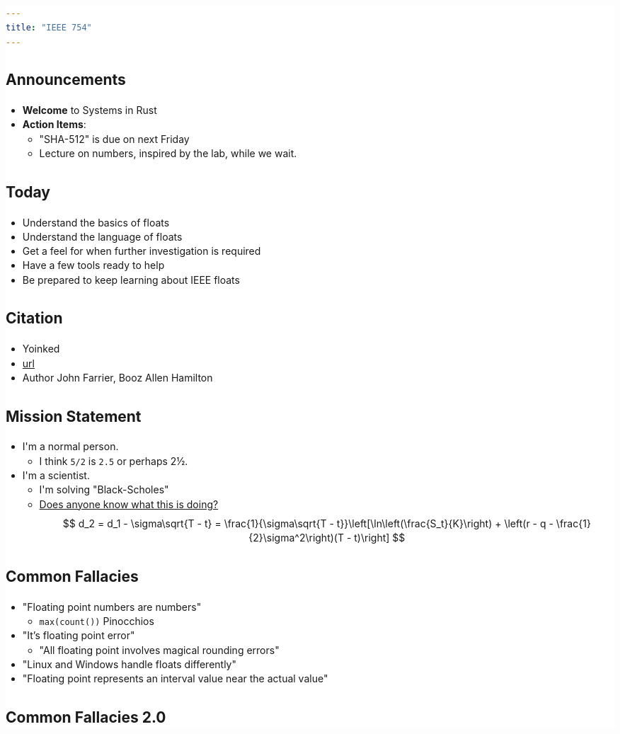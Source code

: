 ```yaml
---
title: "IEEE 754"
---
```


## Announcements

- **Welcome** to Systems in Rust
- **Action Items**:
  - "SHA-512" is due on next Friday
  - Lecture on numbers, inspired by the lab, while we wait.

## Today

- Understand the basics of floats
- Understand the language of floats
- Get a feel for when further investigation is required
- Have a few tools ready to help
- Be prepared to keep learning about IEEE floats

## Citation

- Yoinked
- [url](https://github.com/DigitalInBlue/CPPCon2015)
- Author John Farrier, Booz Allen Hamilton

## Mission Statement

- I'm a normal person.
    -   I think `5/2` is `2.5` or perhaps 2½.
- I'm a scientist.
    - I'm solving "Black-Scholes"
    - [Does anyone know what this is doing?](https://numba.pydata.org/numba-examples/examples/finance/blackscholes/results.html)
$$
d_2 = d_1 - \sigma\sqrt{T - t} = \frac{1}{\sigma\sqrt{T - t}}\left[\ln\left(\frac{S_t}{K}\right) + \left(r - q - \frac{1}{2}\sigma^2\right)(T - t)\right]
$$

## Common Fallacies

- "Floating point numbers are numbers"
    - `max(count())` Pinocchios
- "It’s floating point error"
    - "All floating point involves magical rounding errors"
- "Linux and Windows handle floats differently"
- "Floating point represents an interval value near the actual value"

## Common Fallacies 2.0


[^1]: Grammatically, this statement should be "so I have nothing about which to worry."
[^2]: This is true in the special case that your programming language is Haskell.
[^3]: This is due to how many numbers there are.